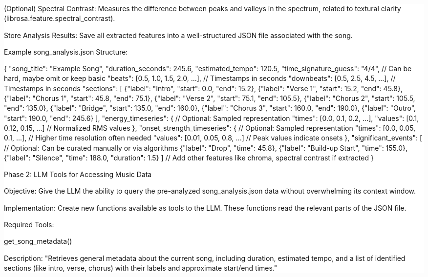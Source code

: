 (Optional) Spectral Contrast: Measures the difference between peaks and valleys in the spectrum, related to textural clarity (librosa.feature.spectral_contrast).

Store Analysis Results: Save all extracted features into a well-structured JSON file associated with the song.

Example song_analysis.json Structure:

{
  "song_title": "Example Song",
  "duration_seconds": 245.6,
  "estimated_tempo": 120.5,
  "time_signature_guess": "4/4", // Can be hard, maybe omit or keep basic
  "beats": [0.5, 1.0, 1.5, 2.0, ...], // Timestamps in seconds
  "downbeats": [0.5, 2.5, 4.5, ...], // Timestamps in seconds
  "sections": [
    {"label": "Intro", "start": 0.0, "end": 15.2},
    {"label": "Verse 1", "start": 15.2, "end": 45.8},
    {"label": "Chorus 1", "start": 45.8, "end": 75.1},
    {"label": "Verse 2", "start": 75.1, "end": 105.5},
    {"label": "Chorus 2", "start": 105.5, "end": 135.0},
    {"label": "Bridge", "start": 135.0, "end": 160.0},
    {"label": "Chorus 3", "start": 160.0, "end": 190.0},
    {"label": "Outro", "start": 190.0, "end": 245.6}
  ],
  "energy_timeseries": { // Optional: Sampled representation
    "times": [0.0, 0.1, 0.2, ...],
    "values": [0.1, 0.12, 0.15, ...] // Normalized RMS values
  },
  "onset_strength_timeseries": { // Optional: Sampled representation
     "times": [0.0, 0.05, 0.1, ...], // Higher time resolution often needed
     "values": [0.01, 0.05, 0.8, ...] // Peak values indicate onsets
  },
  "significant_events": [ // Optional: Can be curated manually or via algorithms
      {"label": "Drop", "time": 45.8},
      {"label": "Build-up Start", "time": 155.0},
      {"label": "Silence", "time": 188.0, "duration": 1.5}
  ]
  // Add other features like chroma, spectral contrast if extracted
}


Phase 2: LLM Tools for Accessing Music Data

Objective: Give the LLM the ability to query the pre-analyzed song_analysis.json data without overwhelming its context window.

Implementation: Create new functions available as tools to the LLM. These functions read the relevant parts of the JSON file.

Required Tools:

get_song_metadata()

Description: "Retrieves general metadata about the current song, including duration, estimated tempo, and a list of identified sections (like intro, verse, chorus) with their labels and approximate start/end times."
